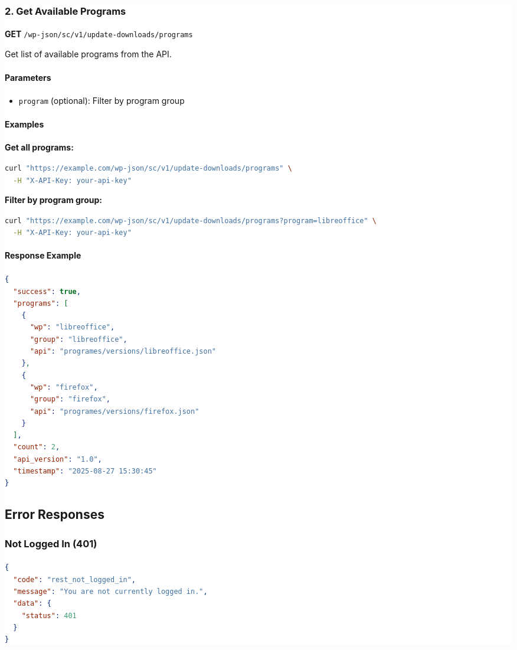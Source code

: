 ### 2. Get Available Programs
**GET** `/wp-json/sc/v1/update-downloads/programs`

Get list of available programs from the API.

#### Parameters
- `program` (optional): Filter by program group

#### Examples

**Get all programs:**
```bash
curl "https://example.com/wp-json/sc/v1/update-downloads/programs" \
  -H "X-API-Key: your-api-key"
```

**Filter by program group:**
```bash
curl "https://example.com/wp-json/sc/v1/update-downloads/programs?program=libreoffice" \
  -H "X-API-Key: your-api-key"
```

#### Response Example
```json
{
  "success": true,
  "programs": [
    {
      "wp": "libreoffice",
      "group": "libreoffice",
      "api": "programes/versions/libreoffice.json"
    },
    {
      "wp": "firefox",
      "group": "firefox", 
      "api": "programes/versions/firefox.json"
    }
  ],
  "count": 2,
  "api_version": "1.0",
  "timestamp": "2025-08-27 15:30:45"
}
```

## Error Responses

### Not Logged In (401)
```json
{
  "code": "rest_not_logged_in",
  "message": "You are not currently logged in.",
  "data": {
    "status": 401
  }
}
```
